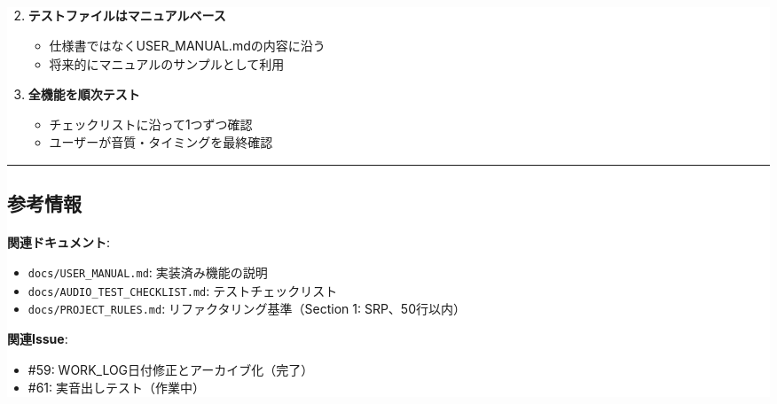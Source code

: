 2. **テストファイルはマニュアルベース**
   - 仕様書ではなくUSER_MANUAL.mdの内容に沿う
   - 将来的にマニュアルのサンプルとして利用

3. **全機能を順次テスト**
   - チェックリストに沿って1つずつ確認
   - ユーザーが音質・タイミングを最終確認

---

## 参考情報

**関連ドキュメント**:
- `docs/USER_MANUAL.md`: 実装済み機能の説明
- `docs/AUDIO_TEST_CHECKLIST.md`: テストチェックリスト
- `docs/PROJECT_RULES.md`: リファクタリング基準（Section 1: SRP、50行以内）

**関連Issue**:
- #59: WORK_LOG日付修正とアーカイブ化（完了）
- #61: 実音出しテスト（作業中）
